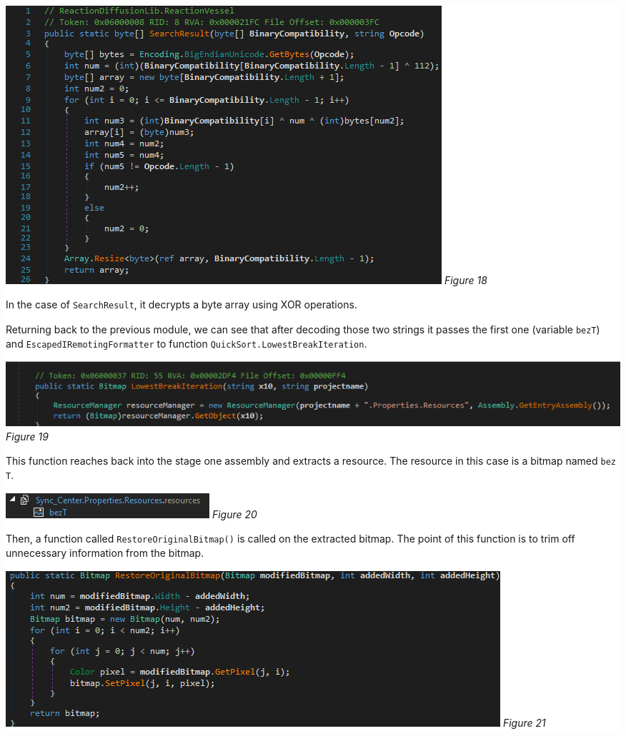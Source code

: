 ![alt text](/images/at1/image-17.png)
_Figure 18_

In the case of `SearchResult`, it decrypts a byte array using XOR operations.

Returning back to the previous module, we can see that after decoding those two strings it passes the first one (variable `bezT`) and `EscapedIRemotingFormatter` to function `QuickSort.LowestBreakIteration`.

![alt text](/images/at1/image-18.png)
_Figure 19_

This function reaches back into the stage one assembly and extracts a resource. The resource in this case is a bitmap named `bezT`.

![alt text](/images/at1/image-19.png)
_Figure 20_

Then, a function called `RestoreOriginalBitmap()` is called on the extracted bitmap. The point of this function is to trim off unnecessary information from the bitmap.

![alt text](/images/at1/image-20.png)
_Figure 21_
